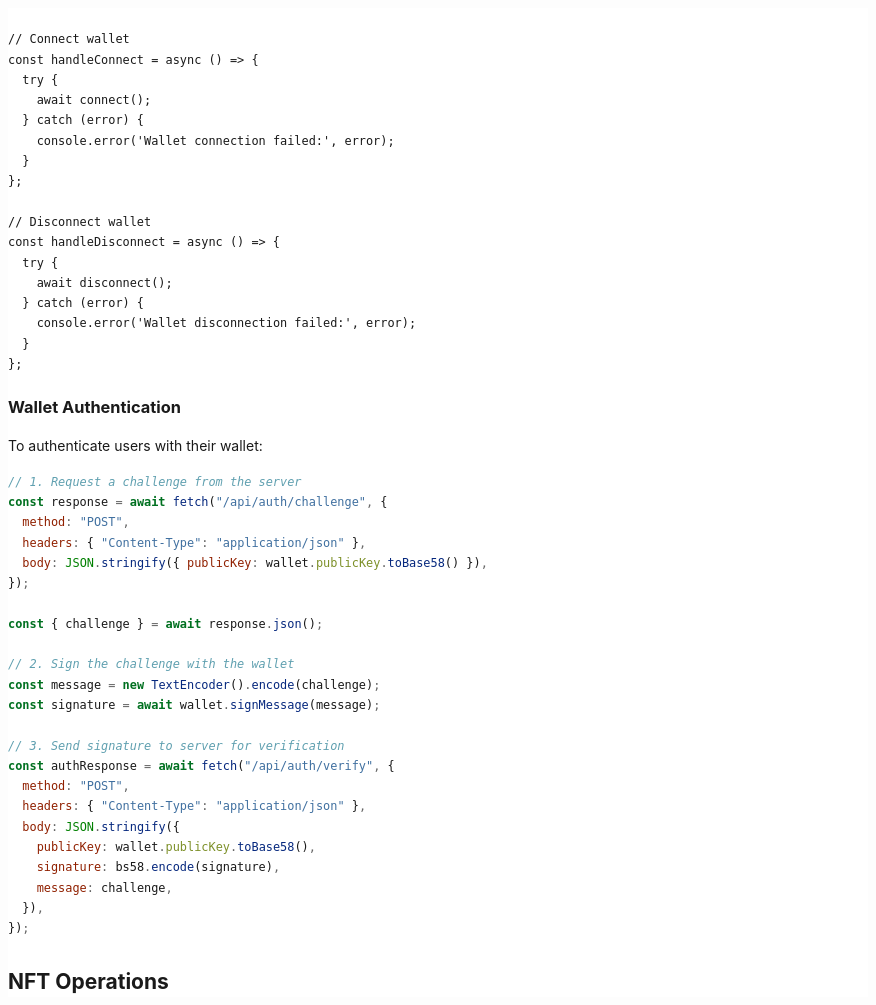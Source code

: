 ````

// Connect wallet
const handleConnect = async () => {
  try {
    await connect();
  } catch (error) {
    console.error('Wallet connection failed:', error);
  }
};

// Disconnect wallet
const handleDisconnect = async () => {
  try {
    await disconnect();
  } catch (error) {
    console.error('Wallet disconnection failed:', error);
  }
};
````

### Wallet Authentication

To authenticate users with their wallet:

```javascript
// 1. Request a challenge from the server
const response = await fetch("/api/auth/challenge", {
  method: "POST",
  headers: { "Content-Type": "application/json" },
  body: JSON.stringify({ publicKey: wallet.publicKey.toBase58() }),
});

const { challenge } = await response.json();

// 2. Sign the challenge with the wallet
const message = new TextEncoder().encode(challenge);
const signature = await wallet.signMessage(message);

// 3. Send signature to server for verification
const authResponse = await fetch("/api/auth/verify", {
  method: "POST",
  headers: { "Content-Type": "application/json" },
  body: JSON.stringify({
    publicKey: wallet.publicKey.toBase58(),
    signature: bs58.encode(signature),
    message: challenge,
  }),
});
```

## NFT Operations
